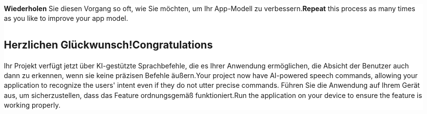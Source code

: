 <span data-ttu-id="91c8f-278">**Wiederholen** Sie diesen Vorgang so oft, wie Sie möchten, um Ihr App-Modell zu verbessern.</span><span class="sxs-lookup"><span data-stu-id="91c8f-278">**Repeat** this process as many times as you like to improve your app model.</span></span>

## <a name="congratulations"></a><span data-ttu-id="91c8f-279">Herzlichen Glückwunsch!</span><span class="sxs-lookup"><span data-stu-id="91c8f-279">Congratulations</span></span>

<span data-ttu-id="91c8f-280">Ihr Projekt verfügt jetzt über KI-gestützte Sprachbefehle, die es Ihrer Anwendung ermöglichen, die Absicht der Benutzer auch dann zu erkennen, wenn sie keine präzisen Befehle äußern.</span><span class="sxs-lookup"><span data-stu-id="91c8f-280">Your project now have AI-powered speech commands, allowing your application to recognize the users' intent even if they do not utter precise commands.</span></span> <span data-ttu-id="91c8f-281">Führen Sie die Anwendung auf Ihrem Gerät aus, um sicherzustellen, dass das Feature ordnungsgemäß funktioniert.</span><span class="sxs-lookup"><span data-stu-id="91c8f-281">Run the application on your device to ensure the feature is working properly.</span></span>
